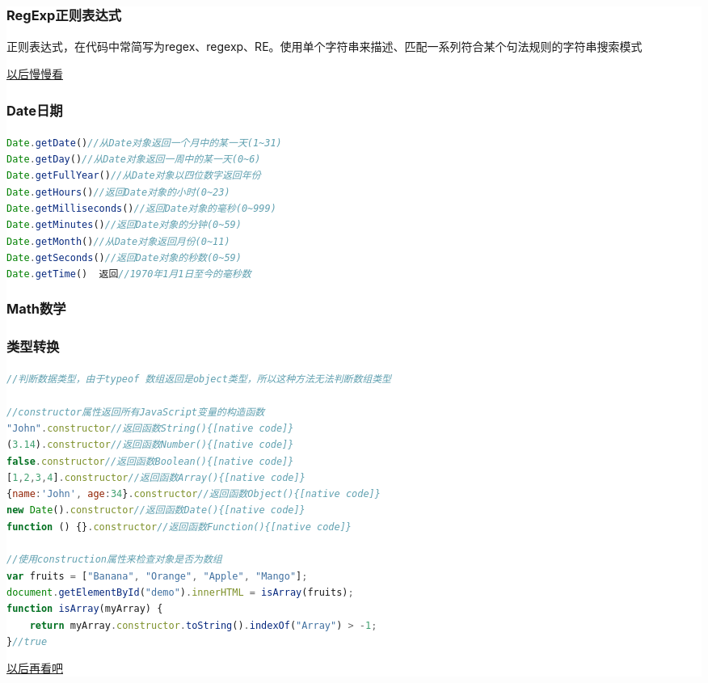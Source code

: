 

### RegExp正则表达式

正则表达式，在代码中常简写为regex、regexp、RE。使用单个字符串来描述、匹配一系列符合某个句法规则的字符串搜索模式

[以后慢慢看](https://www.runoob.com/js/js-regexp.html)



### Date日期

```javascript
Date.getDate()//从Date对象返回一个月中的某一天(1~31)
Date.getDay()//从Date对象返回一周中的某一天(0~6)
Date.getFullYear()//从Date对象以四位数字返回年份
Date.getHours()//返回Date对象的小时(0~23)
Date.getMilliseconds()//返回Date对象的毫秒(0~999)
Date.getMinutes()//返回Date对象的分钟(0~59)
Date.getMonth()//从Date对象返回月份(0~11)
Date.getSeconds()//返回Date对象的秒数(0~59)
Date.getTime()	返回//1970年1月1日至今的毫秒数
```



### Math数学





### 类型转换

```javascript
//判断数据类型，由于typeof 数组返回是object类型，所以这种方法无法判断数组类型

//constructor属性返回所有JavaScript变量的构造函数
"John".constructor//返回函数String(){[native code]}
(3.14).constructor//返回函数Number(){[native code]}
false.constructor//返回函数Boolean(){[native code]}
[1,2,3,4].constructor//返回函数Array(){[native code]}
{name:'John', age:34}.constructor//返回函数Object(){[native code]}
new Date().constructor//返回函数Date(){[native code]}
function () {}.constructor//返回函数Function(){[native code]}

//使用construction属性来检查对象是否为数组
var fruits = ["Banana", "Orange", "Apple", "Mango"];
document.getElementById("demo").innerHTML = isArray(fruits);
function isArray(myArray) {
    return myArray.constructor.toString().indexOf("Array") > -1;
}//true
```

[以后再看吧](https://www.runoob.com/js/js-type-conversion.html)


